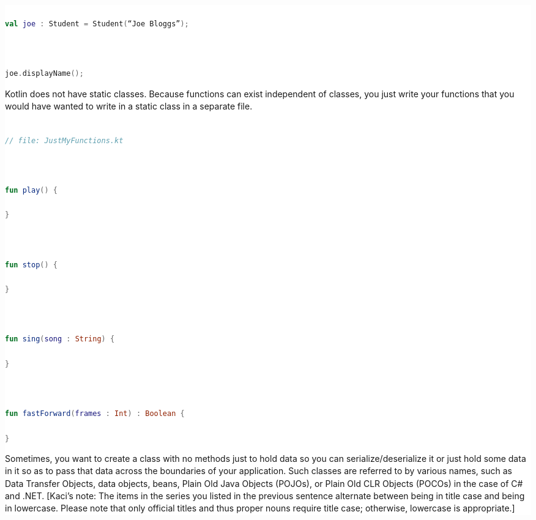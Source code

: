 ```kotlin

val joe : Student = Student(“Joe Bloggs”);



joe.displayName();

```



Kotlin does not have static classes. Because functions can exist independent of classes, you just write your functions that you would have wanted to write in a static class in a separate file.

```kotlin

// file: JustMyFunctions.kt



fun play() {

}



fun stop() {

}



fun sing(song : String) {

}



fun fastForward(frames : Int) : Boolean {

}

```



Sometimes, you want to create a class with no methods just to hold data so you can serialize/deserialize it or just hold some data in it so as to pass that data across the boundaries of your application. Such classes are referred to by various names, such as Data Transfer Objects, data objects, beans, Plain Old Java Objects (POJOs), or Plain Old CLR Objects (POCOs) in the case of C# and .NET. [Kaci’s note: The items in the series you listed in the previous sentence alternate between being in title case and being in lowercase. Please note that only official titles and thus proper nouns require title case; otherwise, lowercase is appropriate.] 
